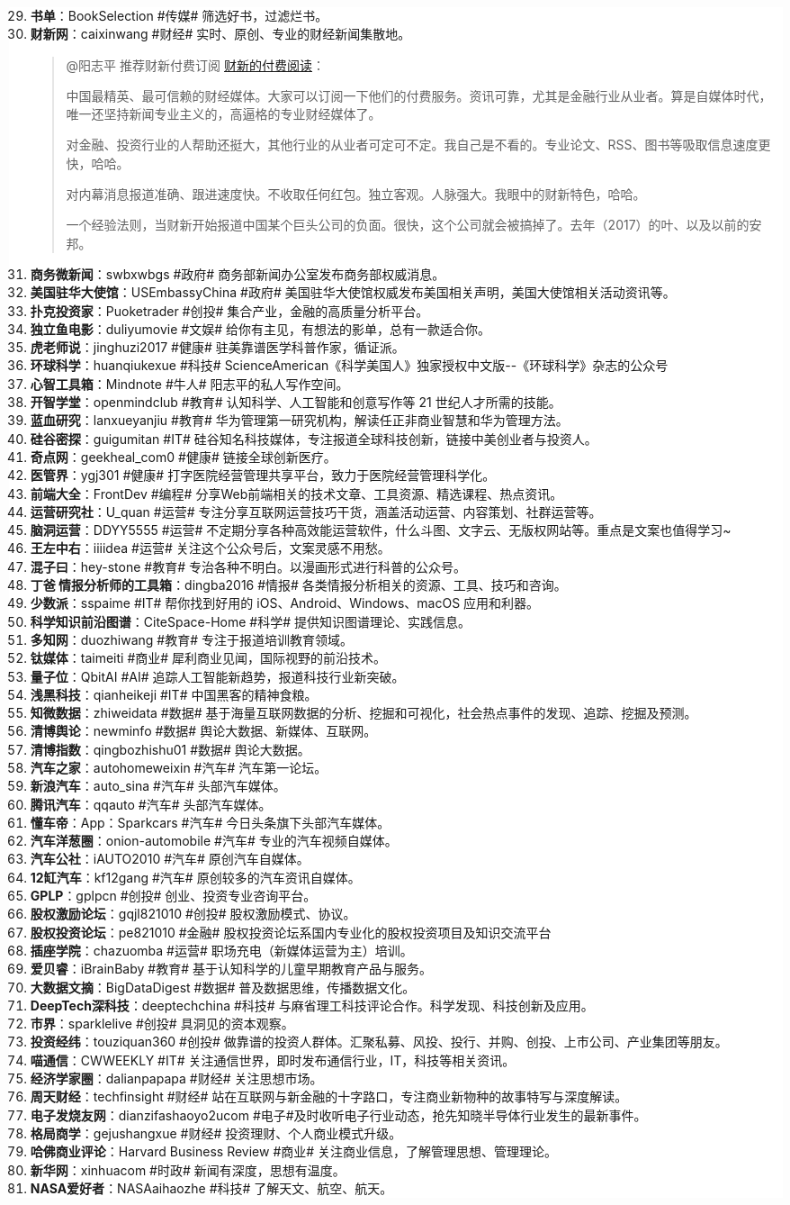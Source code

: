 29. **书单**：BookSelection #传媒# 筛选好书，过滤烂书。
30. **财新网**：caixinwang #财经# 实时、原创、专业的财经新闻集散地。
     > @阳志平 推荐财新付费订阅 [财新的付费阅读](https://mp.weixin.qq.com/s?__biz=MzA4ODEzODUyNQ==&mid=2652273240&idx=1&sn=7cfdc11a80b7ca6e29025e587f92047c&chksm=8bcc6c2abcbbe53cee9b5ac3845a665ab0c5879ca288d56253c35880d854445640131bf1a284&mpshare=1&scene=1&srcid=1211KqNujkOTLKZB0It6cBCl#rd)：
     >
     > 中国最精英、最可信赖的财经媒体。大家可以订阅一下他们的付费服务。资讯可靠，尤其是金融行业从业者。算是自媒体时代，唯一还坚持新闻专业主义的，高逼格的专业财经媒体了。
     >
     > 对金融、投资行业的人帮助还挺大，其他行业的从业者可定可不定。我自己是不看的。专业论文、RSS、图书等吸取信息速度更快，哈哈。
     >
     > 对内幕消息报道准确、跟进速度快。不收取任何红包。独立客观。人脉强大。我眼中的财新特色，哈哈。
     >
     > 一个经验法则，当财新开始报道中国某个巨头公司的负面。很快，这个公司就会被搞掉了。去年（2017）的叶、以及以前的安邦。
31. **商务微新闻**：swbxwbgs #政府# 商务部新闻办公室发布商务部权威消息。
32. **美国驻华大使馆**：USEmbassyChina #政府# 美国驻华大使馆权威发布美国相关声明，美国大使馆相关活动资讯等。
33. **扑克投资家**：Puoketrader #创投# 集合产业，金融的高质量分析平台。
34. **独立鱼电影**：duliyumovie #文娱# 给你有主见，有想法的影单，总有一款适合你。
35. **虎老师说**：jinghuzi2017 #健康# 驻美靠谱医学科普作家，循证派。
36. **环球科学**：huanqiukexue #科技# ScienceAmerican《科学美国人》独家授权中文版--《环球科学》杂志的公众号
37. **心智工具箱**：Mindnote #牛人# 阳志平的私人写作空间。
38. **开智学堂**：openmindclub #教育# 认知科学、人工智能和创意写作等 21 世纪人才所需的技能。
39. **蓝血研究**：lanxueyanjiu #教育# 华为管理第一研究机构，解读任正非商业智慧和华为管理方法。
40. **硅谷密探**：guigumitan #IT# 硅谷知名科技媒体，专注报道全球科技创新，链接中美创业者与投资人。
41. **奇点网**：geekheal_com0 #健康# 链接全球创新医疗。
42. **医管界**：ygj301 #健康# 打字医院经营管理共享平台，致力于医院经营管理科学化。
43. **前端大全**：FrontDev #编程# 分享Web前端相关的技术文章、工具资源、精选课程、热点资讯。
44. **运营研究社**：U_quan #运营# 专注分享互联网运营技巧干货，涵盖活动运营、内容策划、社群运营等。
45. **脑洞运营**：DDYY5555 #运营# 不定期分享各种高效能运营软件，什么斗图、文字云、无版权网站等。重点是文案也值得学习~
46. **王左中右**：iiiidea #运营# 关注这个公众号后，文案灵感不用愁。
47. **混子曰**：hey-stone #教育# 专治各种不明白。以漫画形式进行科普的公众号。
48. **丁爸 情报分析师的工具箱**：dingba2016 #情报# 各类情报分析相关的资源、工具、技巧和咨询。
49. **少数派**：sspaime #IT# 帮你找到好用的 iOS、Android、Windows、macOS 应用和利器。
50. **科学知识前沿图谱**：CiteSpace-Home #科学# 提供知识图谱理论、实践信息。
51. **多知网**：duozhiwang #教育# 专注于报道培训教育领域。
52. **钛媒体**：taimeiti #商业# 犀利商业见闻，国际视野的前沿技术。
53. **量子位**：QbitAI #AI# 追踪人工智能新趋势，报道科技行业新突破。
54. **浅黑科技**：qianheikeji #IT# 中国黑客的精神食粮。
55. **知微数据**：zhiweidata #数据# 基于海量互联网数据的分析、挖掘和可视化，社会热点事件的发现、追踪、挖掘及预测。
56. **清博舆论**：newminfo #数据# 舆论大数据、新媒体、互联网。
57. **清博指数**：qingbozhishu01 #数据# 舆论大数据。
58. **汽车之家**：autohomeweixin #汽车# 汽车第一论坛。
59. **新浪汽车**：auto_sina #汽车# 头部汽车媒体。
60. **腾讯汽车**：qqauto #汽车# 头部汽车媒体。
61. **懂车帝**：App：Sparkcars #汽车# 今日头条旗下头部汽车媒体。
62. **汽车洋葱圈**：onion-automobile #汽车# 专业的汽车视频自媒体。
63. **汽车公社**：iAUTO2010 #汽车# 原创汽车自媒体。
64. **12缸汽车**：kf12gang #汽车# 原创较多的汽车资讯自媒体。
65. **GPLP**：gplpcn #创投# 创业、投资专业咨询平台。
66. **股权激励论坛**：gqjl821010 #创投# 股权激励模式、协议。
67. **股权投资论坛**：pe821010 #金融# 股权投资论坛系国内专业化的股权投资项目及知识交流平台
68. **插座学院**：chazuomba #运营# 职场充电（新媒体运营为主）培训。
69. **爱贝睿**：iBrainBaby #教育# 基于认知科学的儿童早期教育产品与服务。
70. **大数据文摘**：BigDataDigest #数据# 普及数据思维，传播数据文化。
71. **DeepTech深科技**：deeptechchina #科技# 与麻省理工科技评论合作。科学发现、科技创新及应用。
72. **市界**：sparklelive #创投# 具洞见的资本观察。
73. **投资经纬**：touziquan360 #创投# 做靠谱的投资人群体。汇聚私募、风投、投行、并购、创投、上市公司、产业集团等朋友。
74. **喵通信**：CWWEEKLY #IT# 关注通信世界，即时发布通信行业，IT，科技等相关资讯。
75. **经济学家圈**：dalianpapapa #财经# 关注思想市场。
76. **周天财经**：techfinsight #财经# 站在互联网与新金融的十字路口，专注商业新物种的故事特写与深度解读。
77. **电子发烧友网**：dianzifashaoyo2ucom #电子#及时收听电子行业动态，抢先知晓半导体行业发生的最新事件。
78. **格局商学**：gejushangxue #财经# 投资理财、个人商业模式升级。
79. **哈佛商业评论**：Harvard Business Review #商业# 关注商业信息，了解管理思想、管理理论。
80. **新华网**：xinhuacom #时政# 新闻有深度，思想有温度。
81. **NASA爱好者**：NASAaihaozhe #科技# 了解天文、航空、航天。